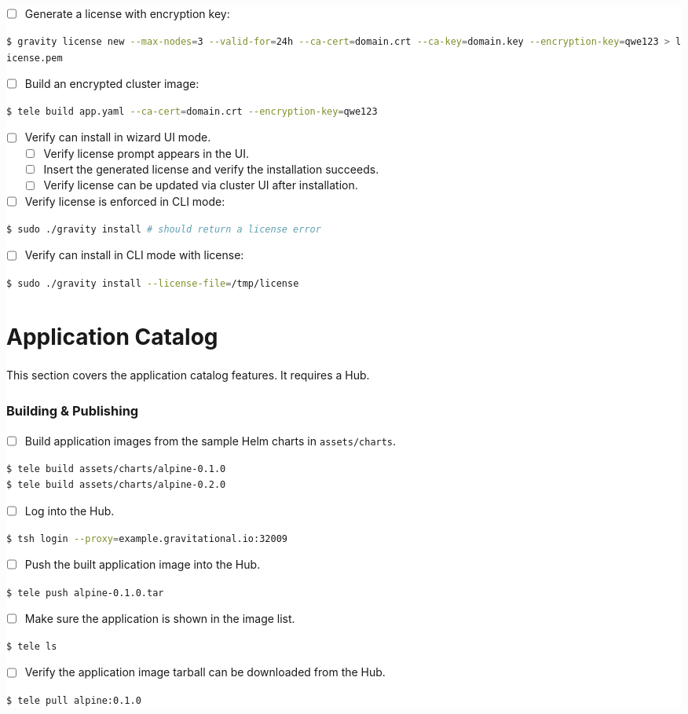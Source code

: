 - [ ] Generate a license with encryption key:
```bash
$ gravity license new --max-nodes=3 --valid-for=24h --ca-cert=domain.crt --ca-key=domain.key --encryption-key=qwe123 > license.pem
```

- [ ] Build an encrypted cluster image:
```bash
$ tele build app.yaml --ca-cert=domain.crt --encryption-key=qwe123
```

- [ ] Verify can install in wizard UI mode.
  - [ ] Verify license prompt appears in the UI.
  - [ ] Insert the generated license and verify the installation succeeds.
  - [ ] Verify license can be updated via cluster UI after installation.

- [ ] Verify license is enforced in CLI mode:
```bash
$ sudo ./gravity install # should return a license error
```

- [ ] Verify can install in CLI mode with license:
```bash
$ sudo ./gravity install --license-file=/tmp/license
```

# Application Catalog

This section covers the application catalog features. It requires a Hub.

### Building & Publishing

- [ ] Build application images from the sample Helm charts in `assets/charts`.
```bash
$ tele build assets/charts/alpine-0.1.0
$ tele build assets/charts/alpine-0.2.0
```

- [ ] Log into the Hub.
```bash
$ tsh login --proxy=example.gravitational.io:32009
```

- [ ] Push the built application image into the Hub.
```bash
$ tele push alpine-0.1.0.tar
```

- [ ] Make sure the application is shown in the image list.
```bash
$ tele ls
```

- [ ] Verify the application image tarball can be downloaded from the Hub.
```bash
$ tele pull alpine:0.1.0
```
